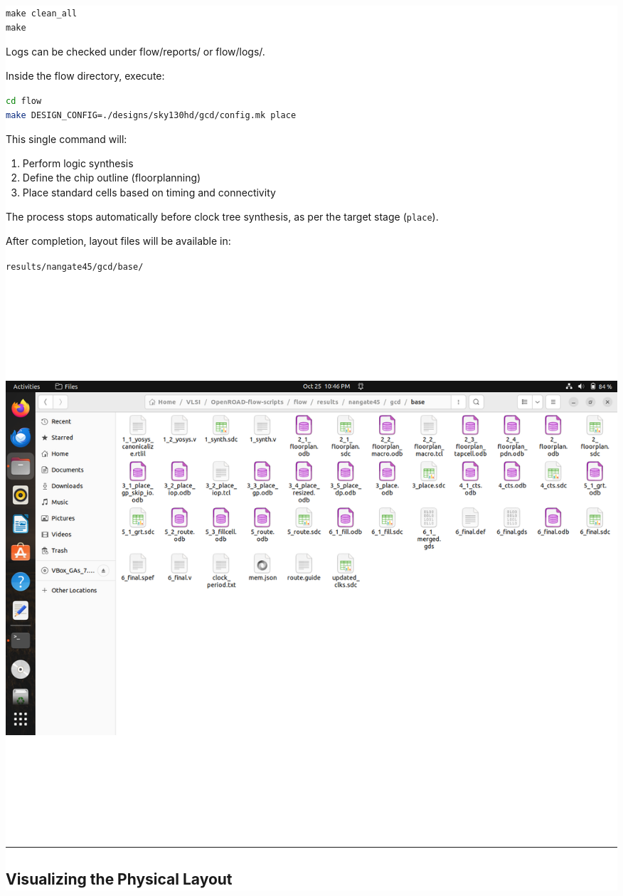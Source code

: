     make clean_all
    make
Logs can be checked under flow/reports/ or flow/logs/.


Inside the flow directory, execute:

```bash
cd flow
make DESIGN_CONFIG=./designs/sky130hd/gcd/config.mk place
```

This single command will:

1. Perform logic synthesis
2. Define the chip outline (floorplanning)
3. Place standard cells based on timing and connectivity

The process stops automatically before clock tree synthesis, as per the target stage (`place`).

After completion, layout files will be available in:

```
results/nangate45/gcd/base/
```
<img width="1210" height="773" alt="Image" src="https://github.com/Jayessh25/Jayessh25_RISC-V-SoC-Tapeout-Program_VSD/blob/main/Week5/Images/Openroadpic2.png" />

---

##   Visualizing the Physical Layout
